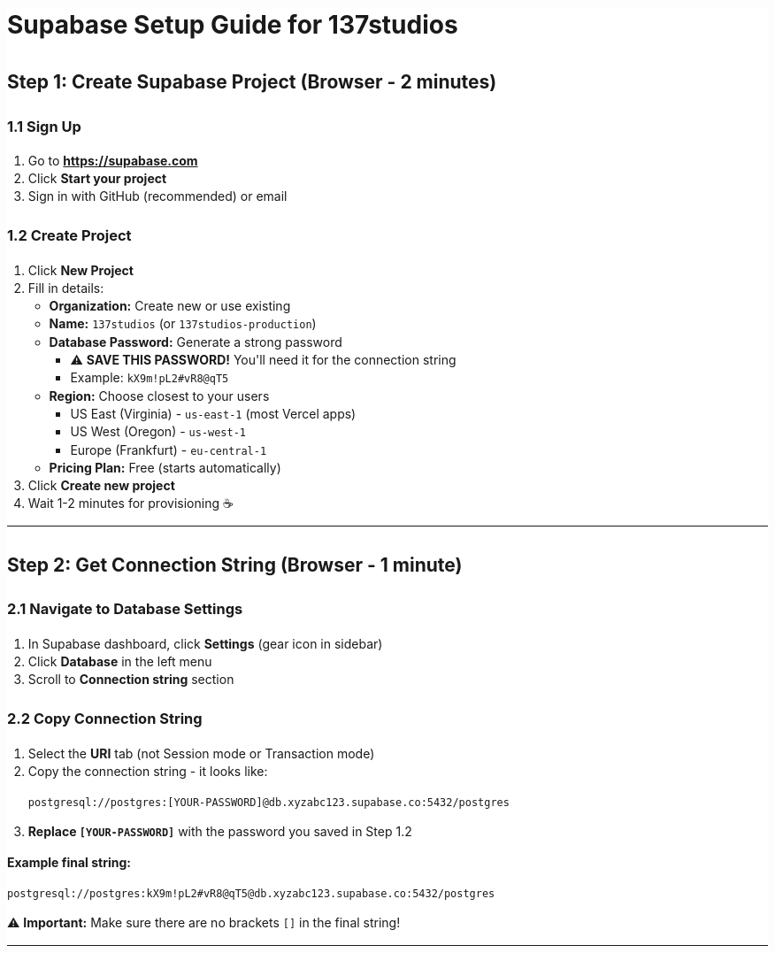 # Supabase Setup Guide for 137studios

## Step 1: Create Supabase Project (Browser - 2 minutes)

### 1.1 Sign Up
1. Go to **https://supabase.com**
2. Click **Start your project**
3. Sign in with GitHub (recommended) or email

### 1.2 Create Project
1. Click **New Project**
2. Fill in details:
   - **Organization:** Create new or use existing
   - **Name:** `137studios` (or `137studios-production`)
   - **Database Password:** Generate a strong password
     - ⚠️ **SAVE THIS PASSWORD!** You'll need it for the connection string
     - Example: `kX9m!pL2#vR8@qT5`
   - **Region:** Choose closest to your users
     - US East (Virginia) - `us-east-1` (most Vercel apps)
     - US West (Oregon) - `us-west-1`
     - Europe (Frankfurt) - `eu-central-1`
   - **Pricing Plan:** Free (starts automatically)
3. Click **Create new project**
4. Wait 1-2 minutes for provisioning ☕

---

## Step 2: Get Connection String (Browser - 1 minute)

### 2.1 Navigate to Database Settings
1. In Supabase dashboard, click **Settings** (gear icon in sidebar)
2. Click **Database** in the left menu
3. Scroll to **Connection string** section

### 2.2 Copy Connection String
1. Select the **URI** tab (not Session mode or Transaction mode)
2. Copy the connection string - it looks like:
   ```
   postgresql://postgres:[YOUR-PASSWORD]@db.xyzabc123.supabase.co:5432/postgres
   ```
3. **Replace `[YOUR-PASSWORD]`** with the password you saved in Step 1.2

**Example final string:**
```
postgresql://postgres:kX9m!pL2#vR8@qT5@db.xyzabc123.supabase.co:5432/postgres
```

⚠️ **Important:** Make sure there are no brackets `[]` in the final string!

---
